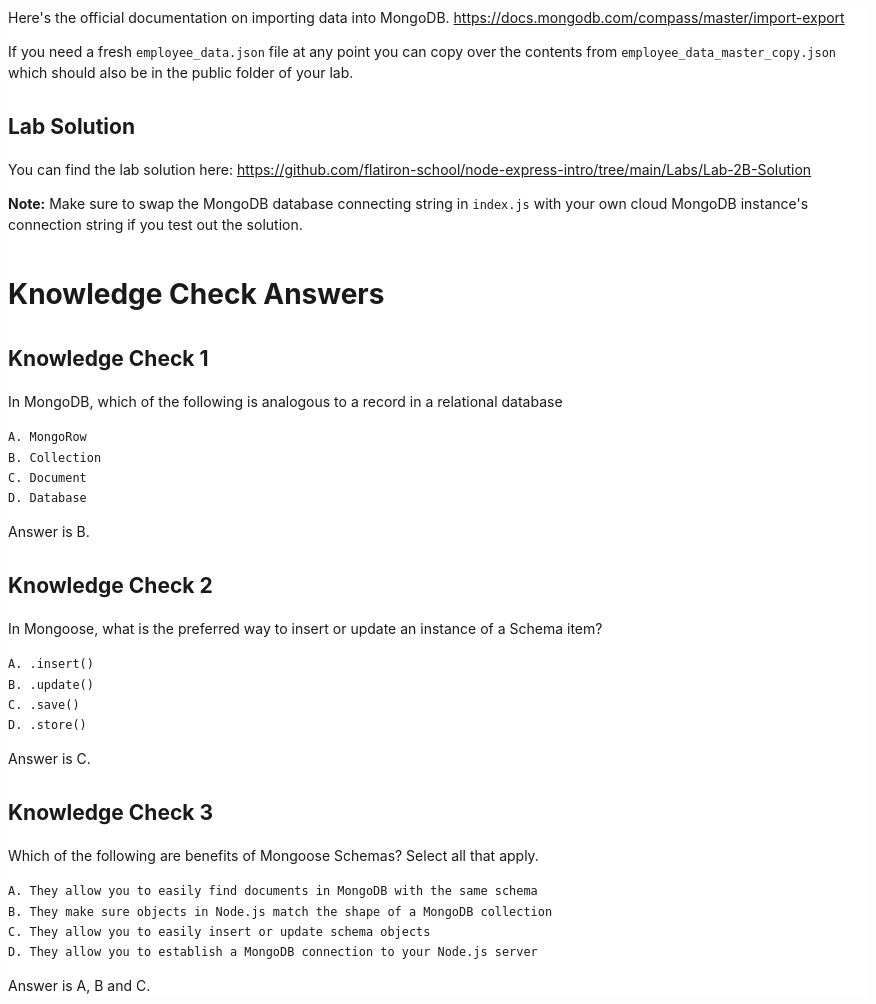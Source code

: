
Here's the official documentation on importing data into MongoDB.
https://docs.mongodb.com/compass/master/import-export




If you need a fresh `employee_data.json` file at any point you can copy over the contents from `employee_data_master_copy.json` which should also be in the public folder of your lab.

## Lab Solution

You can find the lab solution here:
https://github.com/flatiron-school/node-express-intro/tree/main/Labs/Lab-2B-Solution

**Note:** Make sure to swap the MongoDB database connecting string in `index.js` with your own cloud MongoDB instance's connection string if you test out the solution.


# Knowledge Check Answers


## Knowledge Check 1

In MongoDB, which of the following is analogous to a record in a relational database

```
A. MongoRow
B. Collection
C. Document
D. Database
```

Answer is B.

## Knowledge Check 2

In Mongoose, what is the preferred way to insert or update an instance of a Schema item?

```
A. .insert()
B. .update()
C. .save()
D. .store()
```

Answer is C.

## Knowledge Check  3
Which of the following are benefits of Mongoose Schemas? Select all that apply.

```
A. They allow you to easily find documents in MongoDB with the same schema
B. They make sure objects in Node.js match the shape of a MongoDB collection 
C. They allow you to easily insert or update schema objects 
D. They allow you to establish a MongoDB connection to your Node.js server 
```

Answer is A, B and C.




